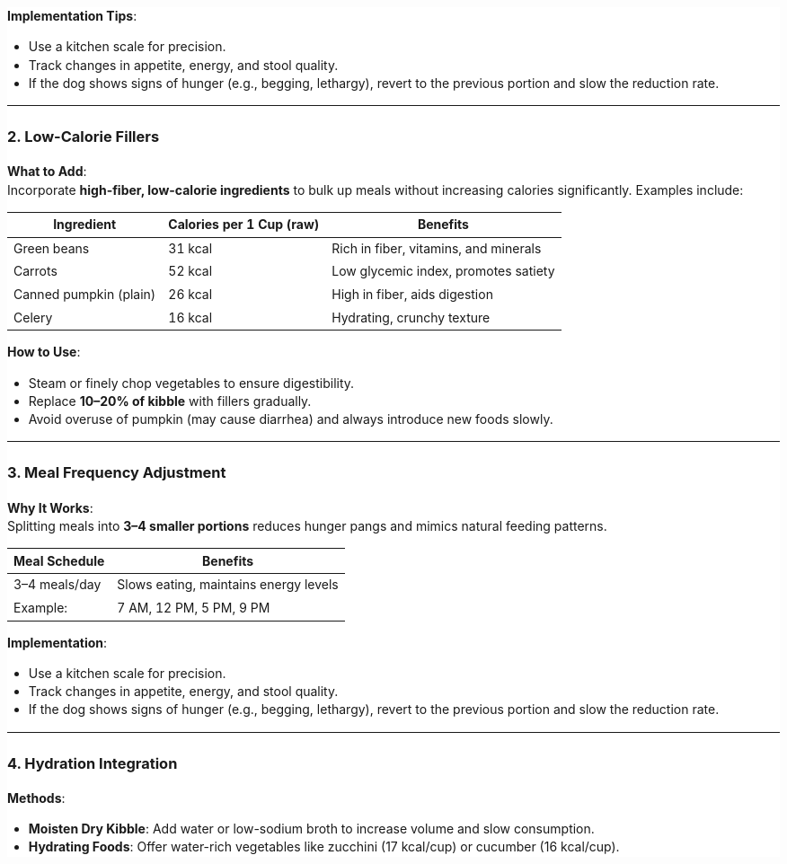 **Implementation Tips**:  
- Use a kitchen scale for precision.  
- Track changes in appetite, energy, and stool quality.  
- If the dog shows signs of hunger (e.g., begging, lethargy), revert to the previous portion and slow the reduction rate.  

---

### **2. Low-Calorie Fillers**  
**What to Add**:  
Incorporate **high-fiber, low-calorie ingredients** to bulk up meals without increasing calories significantly. Examples include:  

| **Ingredient**       | **Calories per 1 Cup (raw)** | **Benefits**                          |  
|-----------------------|------------------------------|---------------------------------------|  
| Green beans           | 31 kcal                       | Rich in fiber, vitamins, and minerals |  
| Carrots               | 52 kcal                       | Low glycemic index, promotes satiety  |  
| Canned pumpkin (plain)| 26 kcal                       | High in fiber, aids digestion         |  
| Celery                | 16 kcal                       | Hydrating, crunchy texture            |  

**How to Use**:  
- Steam or finely chop vegetables to ensure digestibility.  
- Replace **10–20% of kibble** with fillers gradually.  
- Avoid overuse of pumpkin (may cause diarrhea) and always introduce new foods slowly.  

---

### **3. Meal Frequency Adjustment**  
**Why It Works**:  
Splitting meals into **3–4 smaller portions** reduces hunger pangs and mimics natural feeding patterns.  

| **Meal Schedule**       | **Benefits**                          |  
|-------------------------|---------------------------------------|  
| 3–4 meals/day           | Slows eating, maintains energy levels |  
| Example:                | 7 AM, 12 PM, 5 PM, 9 PM              |  

**Implementation**:  
- Use a kitchen scale for precision.  
- Track changes in appetite, energy, and stool quality.  
- If the dog shows signs of hunger (e.g., begging, lethargy), revert to the previous portion and slow the reduction rate.  

---

### **4. Hydration Integration**  
**Methods**:  
- **Moisten Dry Kibble**: Add water or low-sodium broth to increase volume and slow consumption.  
- **Hydrating Foods**: Offer water-rich vegetables like zucchini (17 kcal/cup) or cucumber (16 kcal/cup).  

